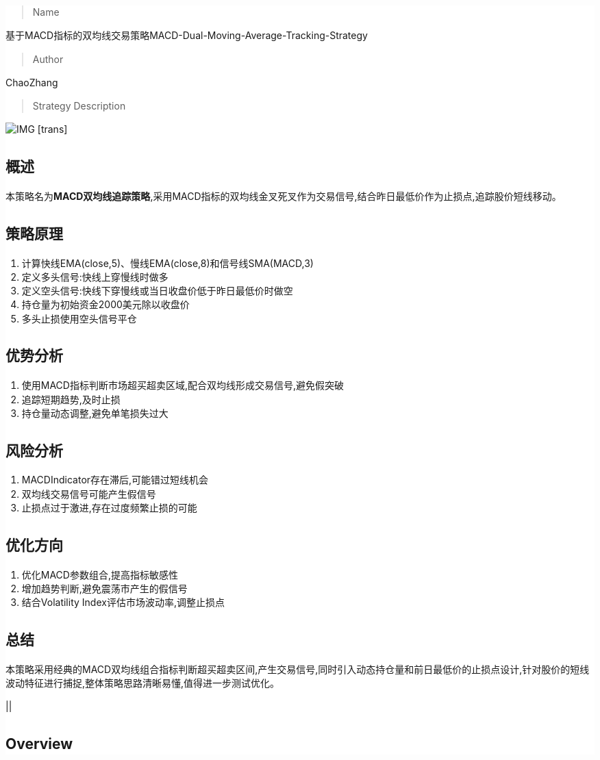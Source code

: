 
> Name

基于MACD指标的双均线交易策略MACD-Dual-Moving-Average-Tracking-Strategy

> Author

ChaoZhang

> Strategy Description

![IMG](https://www.fmz.com/upload/asset/d8ab917cbddfbc4105.png)
 [trans]

## 概述

本策略名为**MACD双均线追踪策略**,采用MACD指标的双均线金叉死叉作为交易信号,结合昨日最低价作为止损点,追踪股价短线移动。

## 策略原理  

1. 计算快线EMA(close,5)、慢线EMA(close,8)和信号线SMA(MACD,3)
2. 定义多头信号:快线上穿慢线时做多
3. 定义空头信号:快线下穿慢线或当日收盘价低于昨日最低价时做空
4. 持仓量为初始资金2000美元除以收盘价
5. 多头止损使用空头信号平仓

## 优势分析

1. 使用MACD指标判断市场超买超卖区域,配合双均线形成交易信号,避免假突破
2. 追踪短期趋势,及时止损
3. 持仓量动态调整,避免单笔损失过大

## 风险分析 

1. MACDIndicator存在滞后,可能错过短线机会
2. 双均线交易信号可能产生假信号
3. 止损点过于激进,存在过度频繁止损的可能

## 优化方向

1. 优化MACD参数组合,提高指标敏感性
2. 增加趋势判断,避免震荡市产生的假信号
3. 结合Volatility Index评估市场波动率,调整止损点

## 总结

本策略采用经典的MACD双均线组合指标判断超买超卖区间,产生交易信号,同时引入动态持仓量和前日最低价的止损点设计,针对股价的短线波动特征进行捕捉,整体策略思路清晰易懂,值得进一步测试优化。

||

## Overview  
